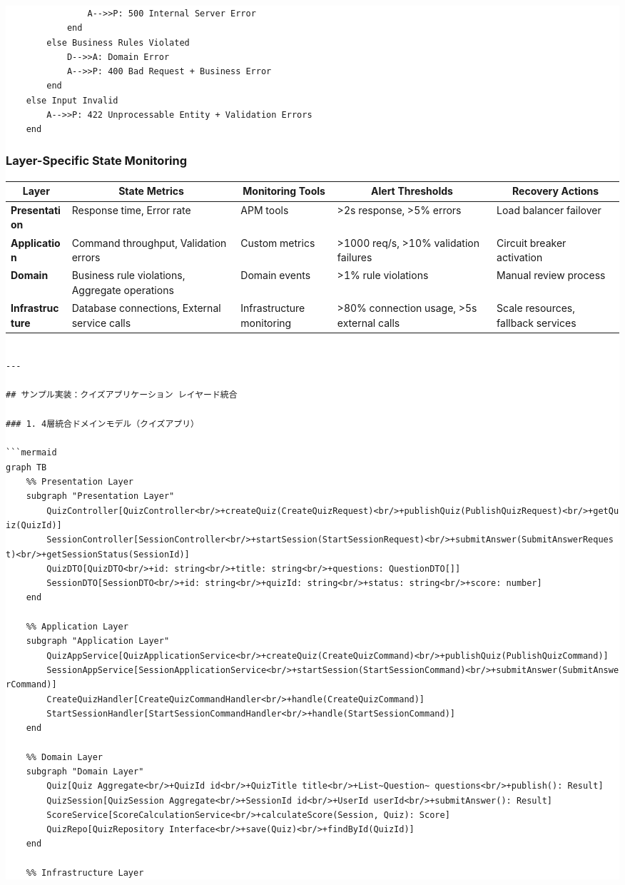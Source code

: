 ```mermaid
                A-->>P: 500 Internal Server Error
            end
        else Business Rules Violated
            D-->>A: Domain Error
            A-->>P: 400 Bad Request + Business Error
        end
    else Input Invalid
        A-->>P: 422 Unprocessable Entity + Validation Errors
    end
```

### Layer-Specific State Monitoring

| Layer | State Metrics | Monitoring Tools | Alert Thresholds | Recovery Actions |
|-------|---------------|------------------|------------------|------------------|
| **Presentation** | Response time, Error rate | APM tools | >2s response, >5% errors | Load balancer failover |
| **Application** | Command throughput, Validation errors | Custom metrics | >1000 req/s, >10% validation failures | Circuit breaker activation |
| **Domain** | Business rule violations, Aggregate operations | Domain events | >1% rule violations | Manual review process |
| **Infrastructure** | Database connections, External service calls | Infrastructure monitoring | >80% connection usage, >5s external calls | Scale resources, fallback services |
```

---

## サンプル実装：クイズアプリケーション レイヤード統合

### 1. 4層統合ドメインモデル（クイズアプリ）

```mermaid
graph TB
    %% Presentation Layer
    subgraph "Presentation Layer"
        QuizController[QuizController<br/>+createQuiz(CreateQuizRequest)<br/>+publishQuiz(PublishQuizRequest)<br/>+getQuiz(QuizId)]
        SessionController[SessionController<br/>+startSession(StartSessionRequest)<br/>+submitAnswer(SubmitAnswerRequest)<br/>+getSessionStatus(SessionId)]
        QuizDTO[QuizDTO<br/>+id: string<br/>+title: string<br/>+questions: QuestionDTO[]]
        SessionDTO[SessionDTO<br/>+id: string<br/>+quizId: string<br/>+status: string<br/>+score: number]
    end
    
    %% Application Layer
    subgraph "Application Layer"
        QuizAppService[QuizApplicationService<br/>+createQuiz(CreateQuizCommand)<br/>+publishQuiz(PublishQuizCommand)]
        SessionAppService[SessionApplicationService<br/>+startSession(StartSessionCommand)<br/>+submitAnswer(SubmitAnswerCommand)]
        CreateQuizHandler[CreateQuizCommandHandler<br/>+handle(CreateQuizCommand)]
        StartSessionHandler[StartSessionCommandHandler<br/>+handle(StartSessionCommand)]
    end
    
    %% Domain Layer
    subgraph "Domain Layer"
        Quiz[Quiz Aggregate<br/>+QuizId id<br/>+QuizTitle title<br/>+List~Question~ questions<br/>+publish(): Result]
        QuizSession[QuizSession Aggregate<br/>+SessionId id<br/>+UserId userId<br/>+submitAnswer(): Result]
        ScoreService[ScoreCalculationService<br/>+calculateScore(Session, Quiz): Score]
        QuizRepo[QuizRepository Interface<br/>+save(Quiz)<br/>+findById(QuizId)]
    end
    
    %% Infrastructure Layer
```
